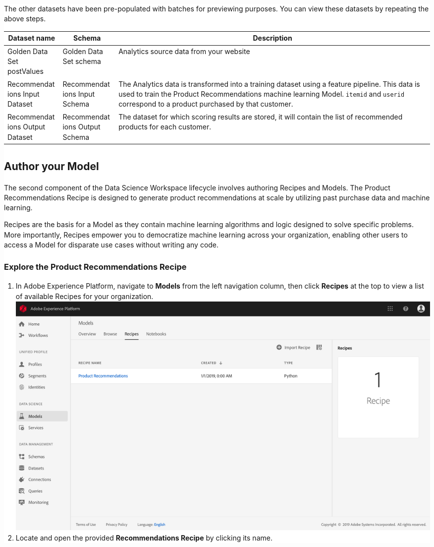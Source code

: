 The other datasets have been pre-populated with batches for previewing purposes. You can view these datasets by repeating the above steps.

| Dataset name | Schema | Description |
| ----- | ----- | ----- |
| Golden Data Set postValues | Golden Data Set schema | Analytics source data from your website |
| Recommendations Input Dataset | Recommendations Input Schema | The Analytics data is transformed into a training dataset using a feature pipeline. This data is used to train the Product Recommendations machine learning Model. `itemid` and `userid` correspond to a product purchased by that customer. |
| Recommendations Output Dataset | Recommendations Output Schema | The dataset for which scoring results are stored, it will contain the list of recommended products for each customer. |

## Author your Model

The second component of the Data Science Workspace lifecycle involves authoring Recipes and Models. The Product Recommendations Recipe is designed to generate product recommendations at scale by utilizing past purchase data and machine learning. 

Recipes are the basis for a Model as they contain machine learning algorithms and logic designed to solve specific problems. More importantly, Recipes empower you to democratize machine learning across your organization, enabling other users to access a Model for disparate use cases without writing any code.

### Explore the Product Recommendations Recipe

1.  In Adobe Experience Platform, navigate to **Models** from the left navigation column, then click **Recipes** at the top to view a list of available Recipes for your organization.
    ![](./images/author/browse_recipes.png)
2.  Locate and open the provided **Recommendations Recipe** by clicking its name.